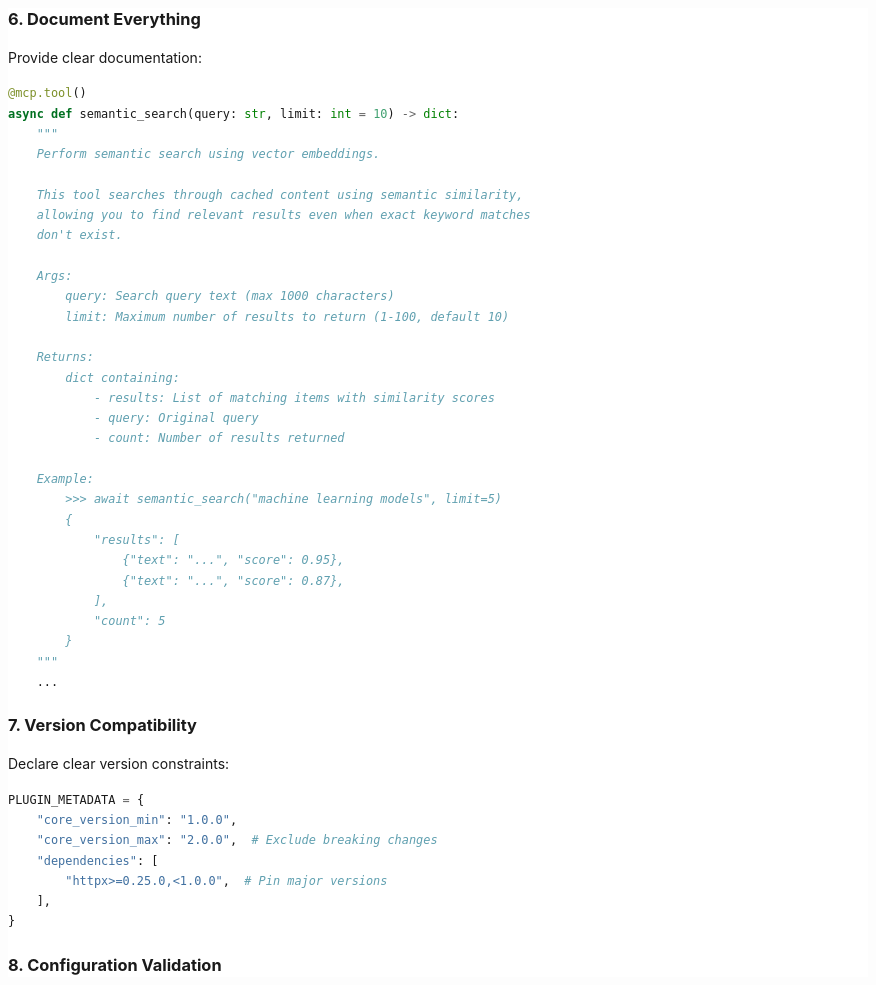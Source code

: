 ### 6. Document Everything

Provide clear documentation:

```python
@mcp.tool()
async def semantic_search(query: str, limit: int = 10) -> dict:
    """
    Perform semantic search using vector embeddings.
    
    This tool searches through cached content using semantic similarity,
    allowing you to find relevant results even when exact keyword matches
    don't exist.
    
    Args:
        query: Search query text (max 1000 characters)
        limit: Maximum number of results to return (1-100, default 10)
        
    Returns:
        dict containing:
            - results: List of matching items with similarity scores
            - query: Original query
            - count: Number of results returned
            
    Example:
        >>> await semantic_search("machine learning models", limit=5)
        {
            "results": [
                {"text": "...", "score": 0.95},
                {"text": "...", "score": 0.87},
            ],
            "count": 5
        }
    """
    ...
```

### 7. Version Compatibility

Declare clear version constraints:

```python
PLUGIN_METADATA = {
    "core_version_min": "1.0.0",
    "core_version_max": "2.0.0",  # Exclude breaking changes
    "dependencies": [
        "httpx>=0.25.0,<1.0.0",  # Pin major versions
    ],
}
```

### 8. Configuration Validation
